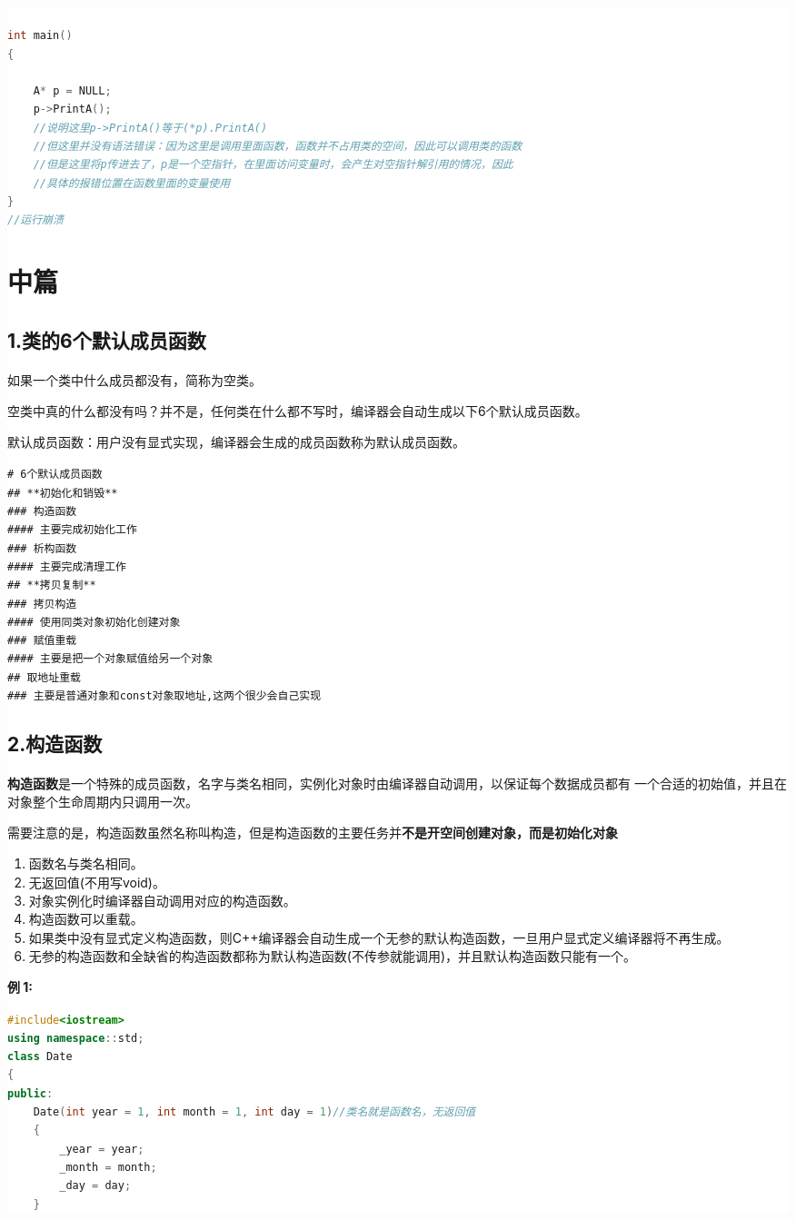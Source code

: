 ```c++

int main()
{
	
    A* p = NULL;
	p->PrintA();
	//说明这里p->PrintA()等于(*p).PrintA()
	//但这里并没有语法错误：因为这里是调用里面函数，函数并不占用类的空间，因此可以调用类的函数
	//但是这里将p传进去了，p是一个空指针，在里面访问变量时，会产生对空指针解引用的情况，因此
	//具体的报错位置在函数里面的变量使用
}
//运行崩溃
```

# 中篇
## 1.类的6个默认成员函数
如果一个类中什么成员都没有，简称为空类。

空类中真的什么都没有吗？并不是，任何类在什么都不写时，编译器会自动生成以下6个默认成员函数。

默认成员函数：用户没有显式实现，编译器会生成的成员函数称为默认成员函数。

```markmap##h300
# 6个默认成员函数
## **初始化和销毁**
### 构造函数
#### 主要完成初始化工作
### 析构函数
#### 主要完成清理工作
## **拷贝复制**
### 拷贝构造
#### 使用同类对象初始化创建对象
### 赋值重载
#### 主要是把一个对象赋值给另一个对象
## 取地址重载
### 主要是普通对象和const对象取地址,这两个很少会自己实现
```

## 2.构造函数
**构造函数**是一个特殊的成员函数，名字与类名相同，实例化对象时由编译器自动调用，以保证每个数据成员都有 一个合适的初始值，并且在对象整个生命周期内只调用一次。

需要注意的是，构造函数虽然名称叫构造，但是构造函数的主要任务并**不是开空间创建对象，而是初始化对象**

1. 函数名与类名相同。
2. 无返回值(不用写void)。
3. 对象实例化时编译器自动调用对应的构造函数。
4. 构造函数可以重载。
5. 如果类中没有显式定义构造函数，则C++编译器会自动生成一个无参的默认构造函数，一旦用户显式定义编译器将不再生成。
6. 无参的构造函数和全缺省的构造函数都称为默认构造函数(不传参就能调用)，并且默认构造函数只能有一个。

**例 1:**
```c++
#include<iostream>
using namespace::std;
class Date
{
public:
	Date(int year = 1, int month = 1, int day = 1)//类名就是函数名，无返回值
	{
		_year = year;
		_month = month;
		_day = day;
	}
```